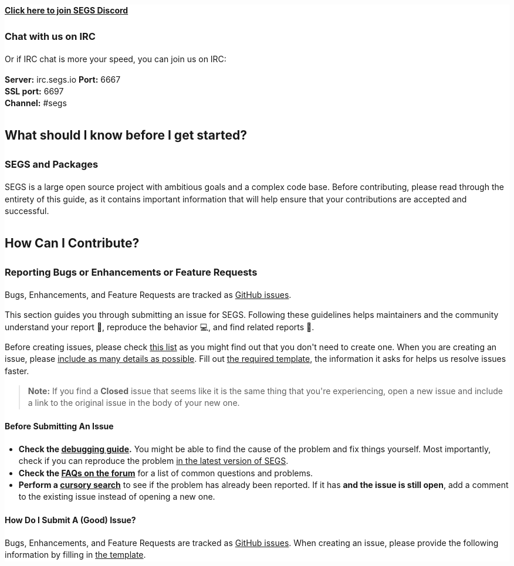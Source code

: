  [**Click here to join SEGS Discord**](https://discord.segs.io/)


### Chat with us on IRC

Or if IRC chat is more your speed, you can join us on IRC:

  **Server:** irc.segs.io 
  **Port:** 6667  
  **SSL port:** 6697  
  **Channel:** #segs  


## What should I know before I get started?

### SEGS and Packages

SEGS is a large open source project with ambitious goals and a complex code base. Before contributing, please read through the entirety of this guide, as it contains important information that will help ensure that your contributions are accepted and successful.


## How Can I Contribute?

### Reporting Bugs or Enhancements or Feature Requests

Bugs, Enhancements, and Feature Requests are tracked as [GitHub issues](https://guides.github.com/features/issues/).

This section guides you through submitting an issue for SEGS. Following these guidelines helps maintainers and the community understand your report :pencil:, reproduce the behavior :computer:, and find related reports :mag_right:.

Before creating issues, please check [this list](#before-submitting-an-issue) as you might find out that you don't need to create one. When you are creating an issue, please [include as many details as possible](#how-do-i-submit-a-good-issue). Fill out [the required template](ISSUE_TEMPLATE.md), the information it asks for helps us resolve issues faster.

> **Note:** If you find a **Closed** issue that seems like it is the same thing that you're experiencing, open a new issue and include a link to the original issue in the body of your new one.

#### Before Submitting An Issue

* **Check the [debugging guide](DEBUGGING_GUIDE.md).** You might be able to find the cause of the problem and fix things yourself. Most importantly, check if you can reproduce the problem [in the latest version of SEGS](http://github.com/Segs/Segs).
* **Check the [FAQs on the forum](https://segs.nemerle.eu/forumz/viewtopic.php?f=8&t=8244)** for a list of common questions and problems.
* **Perform a [cursory search](https://github.com/Segs/Segs/issues?q=is%3Aopen+is%3Aissue)** to see if the problem has already been reported. If it has **and the issue is still open**, add a comment to the existing issue instead of opening a new one.

#### How Do I Submit A (Good) Issue?

Bugs, Enhancements, and Feature Requests are tracked as [GitHub issues](https://guides.github.com/features/issues/). When creating an issue, please provide the following information by filling in [the template](ISSUE_TEMPLATE.md).
